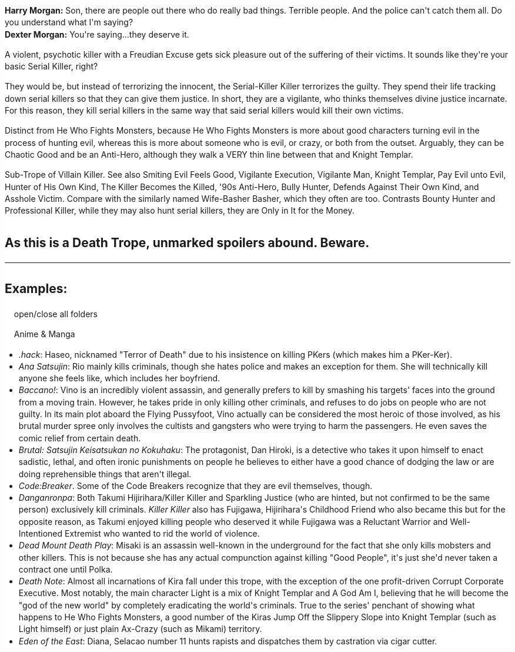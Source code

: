 **Harry Morgan:** Son, there are people out there who do really bad things. Terrible people. And the police can't catch them all. Do you understand what I'm saying?  
**Dexter Morgan:** You're saying...they deserve it.

A violent, psychotic killer with a Freudian Excuse gets sick pleasure out of the suffering of their victims. It sounds like they're your basic Serial Killer, right?

They would be, but instead of terrorizing the innocent, the Serial-Killer Killer terrorizes the guilty. They spend their life tracking down serial killers so that they can give them justice. In short, they are a vigilante, who thinks themselves divine justice incarnate. For this reason, they kill serial killers in the same way that said serial killers would kill their own victims.

Distinct from He Who Fights Monsters, because He Who Fights Monsters is more about good characters turning evil in the process of hunting evil, whereas this is more about someone who is evil, or crazy, or both from the outset. Arguably, they can be Chaotic Good and be an Anti-Hero, although they walk a VERY thin line between that and Knight Templar.

Sub-Trope of Villain Killer. See also Smiting Evil Feels Good, Vigilante Execution, Vigilante Man, Knight Templar, Pay Evil unto Evil, Hunter of His Own Kind, The Killer Becomes the Killed, '90s Anti-Hero, Bully Hunter, Defends Against Their Own Kind, and Asshole Victim. Compare with the similarly named Wife-Basher Basher, which they often are too. Contrasts Bounty Hunter and Professional Killer, while they may also hunt serial killers, they are Only in It for the Money.

## As this is a Death Trope, unmarked spoilers abound. Beware.

___

## Examples:

    open/close all folders 

    Anime & Manga 

-   _.hack_: Haseo, nicknamed "Terror of Death" due to his insistence on killing PKers (which makes him a PKer-Ker).
-   _Ana Satsujin_: Rio mainly kills criminals, though she hates police and makes an exception for them. She will technically kill anyone she feels like, which includes her boyfriend.
-   _Baccano!_: Vino is an incredibly violent assassin, and generally prefers to kill by smashing his targets' faces into the ground from a moving train. However, he takes pride in only killing other criminals, and refuses to do jobs on people who are not guilty. In its main plot aboard the Flying Pussyfoot, Vino actually can be considered the most heroic of those involved, as his brutal murder spree only involves the cultists and gangsters who were trying to harm the passengers. He even saves the comic relief from certain death.
-   _Brutal: Satsujin Keisatsukan no Kokuhaku_: The protagonist, Dan Hiroki, is a detective who takes it upon himself to enact sadistic, lethal, and often ironic punishments on people he believes to either have a good chance of dodging the law or are doing reprehensible things that aren't illegal.
-   _Code:Breaker_. Some of the Code Breakers recognize that they are evil themselves, though.
-   _Danganronpa_: Both Takumi Hijirihara/Killer Killer and Sparkling Justice (who are hinted, but not confirmed to be the same person) exclusively kill criminals. _Killer Killer_ also has Fujigawa, Hijirihara's Childhood Friend who also became this but for the opposite reason, as Takumi enjoyed killing people who deserved it while Fujigawa was a Reluctant Warrior and Well-Intentioned Extremist who wanted to rid the world of violence.
-   _Dead Mount Death Play_: Misaki is an assassin well-known in the underground for the fact that she only kills mobsters and other killers. This is not because she has any actual compunction against killing "Good People", it's just she'd never taken a contract one until Polka.
-   _Death Note_: Almost all incarnations of Kira fall under this trope, with the exception of the one profit-driven Corrupt Corporate Executive. Most notably, the main character Light is a mix of Knight Templar and A God Am I, believing that he will become the "god of the new world" by completely eradicating the world's criminals. True to the series' penchant of showing what happens to He Who Fights Monsters, a good number of the Kiras Jump Off the Slippery Slope into Knight Templar (such as Light himself) or just plain Ax-Crazy (such as Mikami) territory.
-   _Eden of the East_: Diana, Selacao number 11 hunts rapists and dispatches them by castration via cigar cutter.